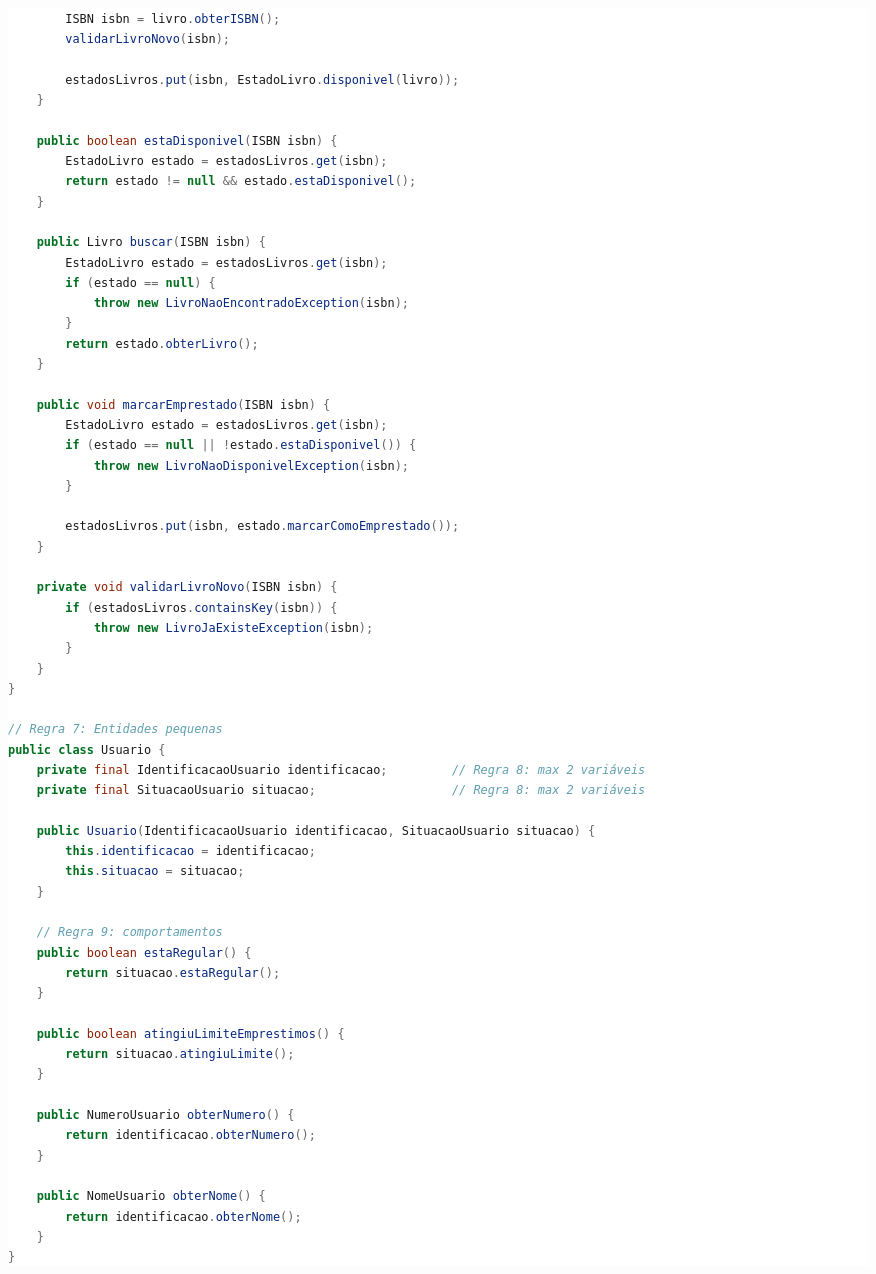 ```java
        ISBN isbn = livro.obterISBN();
        validarLivroNovo(isbn);
        
        estadosLivros.put(isbn, EstadoLivro.disponivel(livro));
    }
    
    public boolean estaDisponivel(ISBN isbn) {
        EstadoLivro estado = estadosLivros.get(isbn);
        return estado != null && estado.estaDisponivel();
    }
    
    public Livro buscar(ISBN isbn) {
        EstadoLivro estado = estadosLivros.get(isbn);
        if (estado == null) {
            throw new LivroNaoEncontradoException(isbn);
        }
        return estado.obterLivro();
    }
    
    public void marcarEmprestado(ISBN isbn) {
        EstadoLivro estado = estadosLivros.get(isbn);
        if (estado == null || !estado.estaDisponivel()) {
            throw new LivroNaoDisponivelException(isbn);
        }
        
        estadosLivros.put(isbn, estado.marcarComoEmprestado());
    }
    
    private void validarLivroNovo(ISBN isbn) {
        if (estadosLivros.containsKey(isbn)) {
            throw new LivroJaExisteException(isbn);
        }
    }
}

// Regra 7: Entidades pequenas
public class Usuario {
    private final IdentificacaoUsuario identificacao;         // Regra 8: max 2 variáveis
    private final SituacaoUsuario situacao;                   // Regra 8: max 2 variáveis
    
    public Usuario(IdentificacaoUsuario identificacao, SituacaoUsuario situacao) {
        this.identificacao = identificacao;
        this.situacao = situacao;
    }
    
    // Regra 9: comportamentos
    public boolean estaRegular() {
        return situacao.estaRegular();
    }
    
    public boolean atingiuLimiteEmprestimos() {
        return situacao.atingiuLimite();
    }
    
    public NumeroUsuario obterNumero() {
        return identificacao.obterNumero();
    }
    
    public NomeUsuario obterNome() {
        return identificacao.obterNome();
    }
}

```